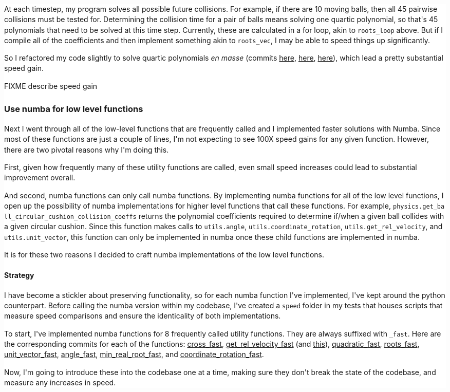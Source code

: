 At each timestep, my program solves all possible future collisions. For example, if there are 10 moving balls, then all 45 pairwise collisions must be tested for. Determining the collision time for a pair of balls means solving one quartic polynomial, so that's 45 polynomials that need to be solved at this time step. Currently, these are calculated in a for loop, akin to `roots_loop` above. But if I compile all of the coefficients and then implement something akin to `roots_vec`, I may be able to speed things up significantly.

So I refactored my code slightly to solve quartic polynomials _en masse_ (commits [here](4cce1426d7cac2e0db3adcc8b2dc154153ac360f), [here](e81794ca640722b6e2c9a962c25efa14295171f3), [here](c088f31252e1150469299a844475e0cf5c99642d)), which lead a pretty substantial speed gain.

FIXME describe speed gain

### Use numba for low level functions

Next I went through all of the low-level functions that are frequently called and I implemented faster solutions with Numba. Since most of these functions are just a couple of lines, I'm not expecting to see 100X speed gains for any given function. However, there are two pivotal reasons why I'm doing this.

First, given how frequently many of these utility functions are called, even small speed increases could lead to substantial improvement overall.

And second, numba functions can only call numba functions. By implementing numba functions for all of the low level functions, I open up the possibility of numba implementations for higher level functions that call these functions. For example, `physics.get_ball_circular_cushion_collision_coeffs` returns the polynomial coefficients required to determine if/when a given ball collides with a given circular cushion. Since this function makes calls to `utils.angle`, `utils.coordinate_rotation`, `utils.get_rel_velocity`, and `utils.unit_vector`, this function can only be implemented in numba once these child functions are implemented in numba.

It is for these two reasons I decided to craft numba implementations of the low level functions.

#### Strategy

I have become a stickler about preserving functionality, so for each numba function I've implemented, I've kept around the python counterpart. Before calling the numba version within my codebase, I've created a `speed` folder in my tests that houses scripts that measure speed comparisons and ensure the identicality of both implementations.

To start, I've implemented numba functions for 8 frequently called utility functions. They are always suffixed with `_fast`. Here are the corresponding commits for each of the functions: [cross_fast](https://github.com/ekiefl/pooltool/commit/749d2d66d39a528f59b46666f4ffe6b443583137), [get_rel_velocity_fast](https://github.com/ekiefl/pooltool/commit/30e0525468f0ccc7ff4bfdda7d201d8619c46249) (and [this](https://github.com/ekiefl/pooltool/commit/73f28818cf8da970a135367bb5935d58df977047)), [quadratic_fast](https://github.com/ekiefl/pooltool/commit/5dd3244ed438d0d7b3abe1caf74ea65bfd55b7ef), [roots_fast](https://github.com/ekiefl/pooltool/commit/28c6c6bdd024e3755e58dfe2fbc3ac4809010b23), [unit_vector_fast](https://github.com/ekiefl/pooltool/commit/bfb20b4cab1f239c090fd40e6a3c39a9b73ece9e), [angle_fast](https://github.com/ekiefl/pooltool/commit/02d786186d8038daece970c1364f1b93587377a6), [min_real_root_fast](https://github.com/ekiefl/pooltool/commit/012155e407a44ab05d1239a402520469ca74e2b7), and [coordinate_rotation_fast](https://github.com/ekiefl/pooltool/commit/612edee0d56d9419b3d91df0905d46980ee6a282).

Now, I'm going to introduce these into the codebase one at a time, making sure they don't break the state of the codebase, and measure any increases in speed.
